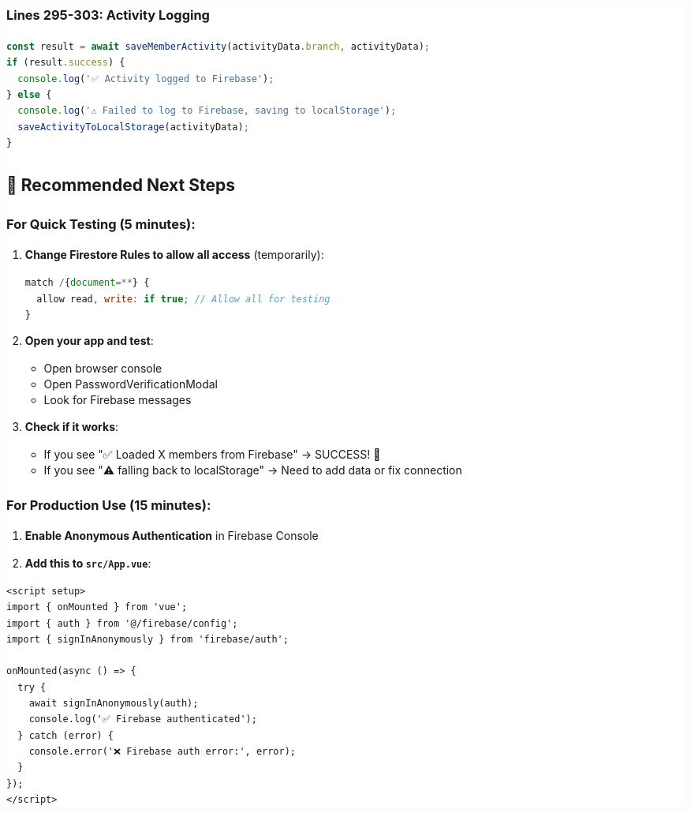 ### Lines 295-303: Activity Logging
```javascript
const result = await saveMemberActivity(activityData.branch, activityData);
if (result.success) {
  console.log('✅ Activity logged to Firebase');
} else {
  console.log('⚠️ Failed to log to Firebase, saving to localStorage');
  saveActivityToLocalStorage(activityData);
}
```

## 🎯 Recommended Next Steps

### For Quick Testing (5 minutes):

1. **Change Firestore Rules to allow all access** (temporarily):
   ```javascript
   match /{document=**} {
     allow read, write: if true; // Allow all for testing
   }
   ```

2. **Open your app and test**:
   - Open browser console
   - Open PasswordVerificationModal
   - Look for Firebase messages

3. **Check if it works**:
   - If you see "✅ Loaded X members from Firebase" → SUCCESS! 🎉
   - If you see "⚠️ falling back to localStorage" → Need to add data or fix connection

### For Production Use (15 minutes):

1. **Enable Anonymous Authentication** in Firebase Console

2. **Add this to `src/App.vue`**:

```vue
<script setup>
import { onMounted } from 'vue';
import { auth } from '@/firebase/config';
import { signInAnonymously } from 'firebase/auth';

onMounted(async () => {
  try {
    await signInAnonymously(auth);
    console.log('✅ Firebase authenticated');
  } catch (error) {
    console.error('❌ Firebase auth error:', error);
  }
});
</script>
```
